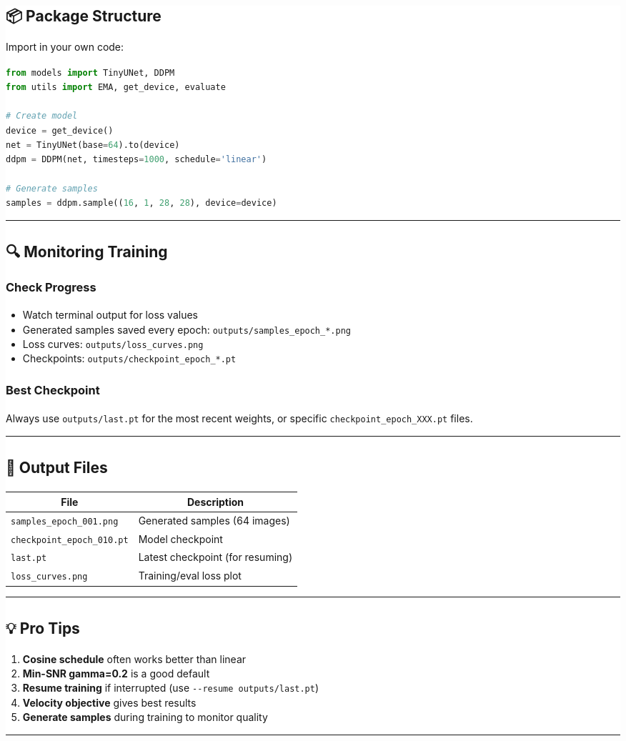
## 📦 Package Structure

Import in your own code:
```python
from models import TinyUNet, DDPM
from utils import EMA, get_device, evaluate

# Create model
device = get_device()
net = TinyUNet(base=64).to(device)
ddpm = DDPM(net, timesteps=1000, schedule='linear')

# Generate samples
samples = ddpm.sample((16, 1, 28, 28), device=device)
```

---

## 🔍 Monitoring Training

### Check Progress
- Watch terminal output for loss values
- Generated samples saved every epoch: `outputs/samples_epoch_*.png`
- Loss curves: `outputs/loss_curves.png`
- Checkpoints: `outputs/checkpoint_epoch_*.pt`

### Best Checkpoint
Always use `outputs/last.pt` for the most recent weights, or specific 
`checkpoint_epoch_XXX.pt` files.

---

## 🎨 Output Files

| File | Description |
|------|-------------|
| `samples_epoch_001.png` | Generated samples (64 images) |
| `checkpoint_epoch_010.pt` | Model checkpoint |
| `last.pt` | Latest checkpoint (for resuming) |
| `loss_curves.png` | Training/eval loss plot |

---

## 💡 Pro Tips

1. **Cosine schedule** often works better than linear
2. **Min-SNR gamma=0.2** is a good default
3. **Resume training** if interrupted (use `--resume outputs/last.pt`)
4. **Velocity objective** gives best results
5. **Generate samples** during training to monitor quality

---